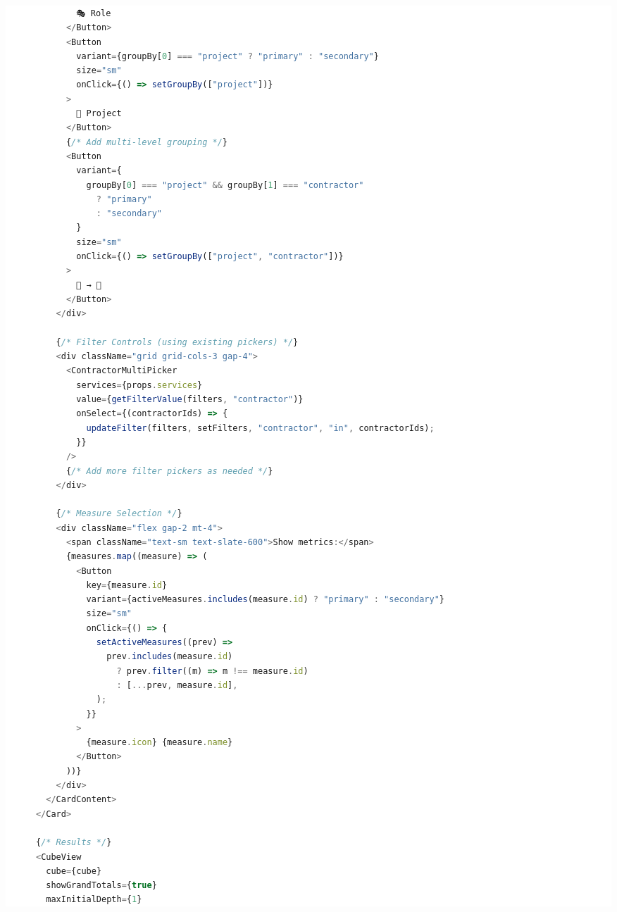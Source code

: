```typescript
              🎭 Role
            </Button>
            <Button
              variant={groupBy[0] === "project" ? "primary" : "secondary"}
              size="sm"
              onClick={() => setGroupBy(["project"])}
            >
              📁 Project
            </Button>
            {/* Add multi-level grouping */}
            <Button
              variant={
                groupBy[0] === "project" && groupBy[1] === "contractor"
                  ? "primary"
                  : "secondary"
              }
              size="sm"
              onClick={() => setGroupBy(["project", "contractor"])}
            >
              📁 → 👥
            </Button>
          </div>

          {/* Filter Controls (using existing pickers) */}
          <div className="grid grid-cols-3 gap-4">
            <ContractorMultiPicker
              services={props.services}
              value={getFilterValue(filters, "contractor")}
              onSelect={(contractorIds) => {
                updateFilter(filters, setFilters, "contractor", "in", contractorIds);
              }}
            />
            {/* Add more filter pickers as needed */}
          </div>

          {/* Measure Selection */}
          <div className="flex gap-2 mt-4">
            <span className="text-sm text-slate-600">Show metrics:</span>
            {measures.map((measure) => (
              <Button
                key={measure.id}
                variant={activeMeasures.includes(measure.id) ? "primary" : "secondary"}
                size="sm"
                onClick={() => {
                  setActiveMeasures((prev) =>
                    prev.includes(measure.id)
                      ? prev.filter((m) => m !== measure.id)
                      : [...prev, measure.id],
                  );
                }}
              >
                {measure.icon} {measure.name}
              </Button>
            ))}
          </div>
        </CardContent>
      </Card>

      {/* Results */}
      <CubeView
        cube={cube}
        showGrandTotals={true}
        maxInitialDepth={1}
```